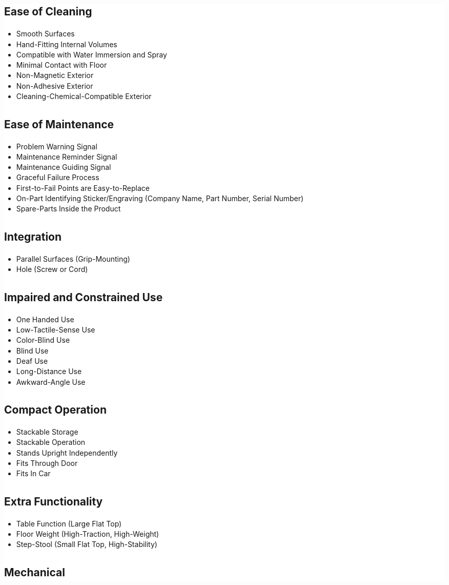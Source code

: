 ## Ease of Cleaning

* Smooth Surfaces
* Hand-Fitting Internal Volumes
* Compatible with Water Immersion and Spray
* Minimal Contact with Floor
* Non-Magnetic Exterior
* Non-Adhesive Exterior
* Cleaning-Chemical-Compatible Exterior

## Ease of Maintenance

* Problem Warning Signal
* Maintenance Reminder Signal
* Maintenance Guiding Signal
* Graceful Failure Process
* First-to-Fail Points are Easy-to-Replace
* On-Part Identifying Sticker/Engraving (Company Name, Part Number, Serial Number)
* Spare-Parts Inside the Product

## Integration

* Parallel Surfaces (Grip-Mounting)
* Hole (Screw or Cord)

## Impaired and Constrained Use

* One Handed Use
* Low-Tactile-Sense Use
* Color-Blind Use
* Blind Use
* Deaf Use
* Long-Distance Use
* Awkward-Angle Use

## Compact Operation

* Stackable Storage
* Stackable Operation
* Stands Upright Independently
* Fits Through Door
* Fits In Car

## Extra Functionality

* Table Function (Large Flat Top)
* Floor Weight (High-Traction, High-Weight)
* Step-Stool (Small Flat Top, High-Stability)

## Mechanical

